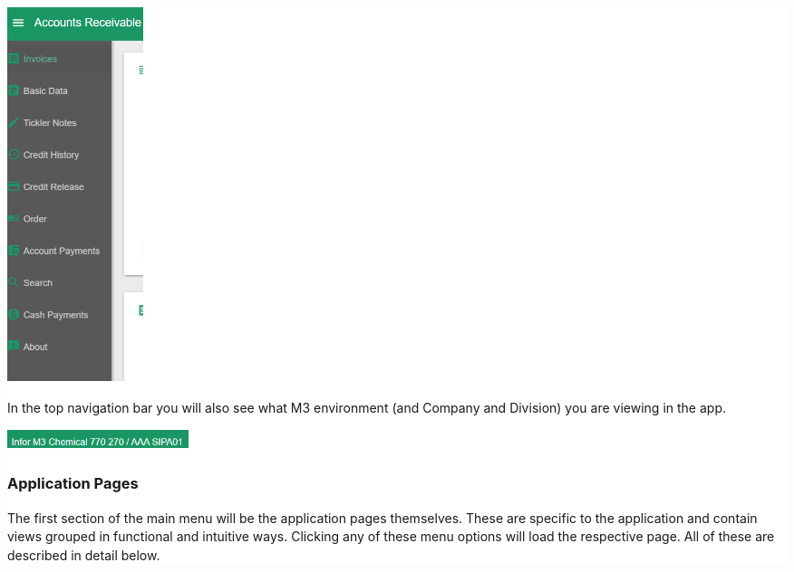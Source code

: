 <kbd><img src="../images/Menu.png" width="150" alt="App Menu"></kbd>

In the top navigation bar you will also see what M3 environment (and Company and Division) you are viewing in the app.

<img src="../images/cono.png" width="200" alt="M3 Company and Division">

### Application Pages

The first section of the main menu will be the application pages themselves. These are specific to the application and contain views grouped in functional and intuitive ways. Clicking any of these menu options will load the respective page. All of these are described in detail below.
